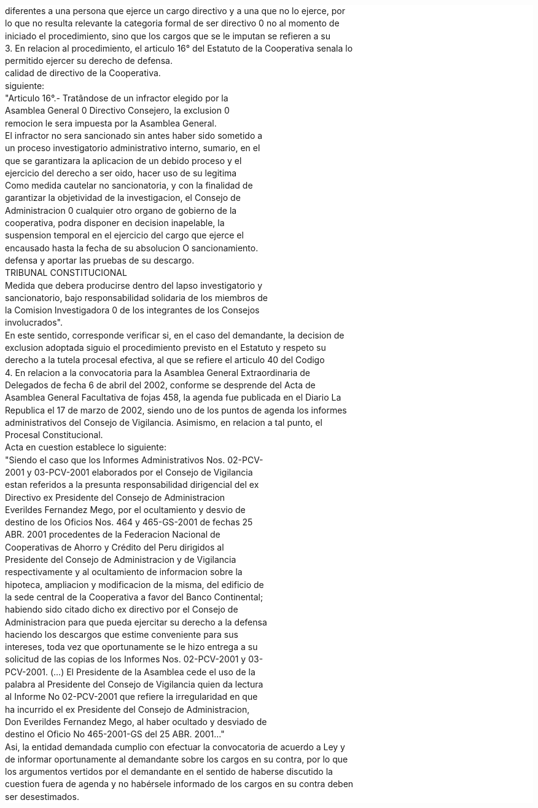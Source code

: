 diferentes a una persona que ejerce un cargo directivo y a una que no lo ejerce, por  
lo que no resulta relevante la categoria formal de ser directivo 0 no al momento de  
iniciado el procedimiento, sino que los cargos que se le imputan se refieren a su  
3. En relacion al procedimiento, el articulo 16° del Estatuto de la Cooperativa senala lo  
permitido ejercer su derecho de defensa.  
calidad de directivo de la Cooperativa.  
siguiente:  
"Articulo 16°.- Tratândose de un infractor elegido por la  
Asamblea General 0 Directivo Consejero, la exclusion 0  
remocion le sera impuesta por la Asamblea General.  
El infractor no sera sancionado sin antes haber sido sometido a  
un proceso investigatorio administrativo interno, sumario, en el  
que se garantizara la aplicacion de un debido proceso y el  
ejercicio del derecho a ser oido, hacer uso de su legitima  
Como medida cautelar no sancionatoria, y con la finalidad de  
garantizar la objetividad de la investigacion, el Consejo de  
Administracion 0 cualquier otro organo de gobierno de la  
cooperativa, podra disponer en decision inapelable, la  
suspension temporal en el ejercicio del cargo que ejerce el  
encausado hasta la fecha de su absolucion O sancionamiento.  
defensa y aportar las pruebas de su descargo.  
TRIBUNAL CONSTITUCIONAL  
Medida que debera producirse dentro del lapso investigatorio y  
sancionatorio, bajo responsabilidad solidaria de los miembros de  
la Comision Investigadora 0 de los integrantes de los Consejos  
involucrados".  
En este sentido, corresponde verificar si, en el caso del demandante, la decision de  
exclusion adoptada siguio el procedimiento previsto en el Estatuto y respeto su  
derecho a la tutela procesal efectiva, al que se refiere el articulo 40 del Codigo  
4. En relacion a la convocatoria para la Asamblea General Extraordinaria de  
Delegados de fecha 6 de abril del 2002, conforme se desprende del Acta de  
Asamblea General Facultativa de fojas 458, la agenda fue publicada en el Diario La  
Republica el 17 de marzo de 2002, siendo uno de los puntos de agenda los informes  
administrativos del Consejo de Vigilancia. Asimismo, en relacion a tal punto, el  
Procesal Constitucional.  
Acta en cuestion establece lo siguiente:  
"Siendo el caso que los Informes Administrativos Nos. 02-PCV-  
2001 y 03-PCV-2001 elaborados por el Consejo de Vigilancia  
estan referidos a la presunta responsabilidad dirigencial del ex  
Directivo ex Presidente del Consejo de Administracion  
Everildes Fernandez Mego, por el ocultamiento y desvio de  
destino de los Oficios Nos. 464 y 465-GS-2001 de fechas 25  
ABR. 2001 procedentes de la Federacion Nacional de  
Cooperativas de Ahorro y Crédito del Peru dirigidos al  
Presidente del Consejo de Administracion y de Vigilancia  
respectivamente y al ocultamiento de informacion sobre la  
hipoteca, ampliacion y modificacion de la misma, del edificio de  
la sede central de la Cooperativa a favor del Banco Continental;  
habiendo sido citado dicho ex directivo por el Consejo de  
Administracion para que pueda ejercitar su derecho a la defensa  
haciendo los descargos que estime conveniente para sus  
intereses, toda vez que oportunamente se le hizo entrega a su  
solicitud de las copias de los Informes Nos. 02-PCV-2001 y 03-  
PCV-2001. (...) El Presidente de la Asamblea cede el uso de la  
palabra al Presidente del Consejo de Vigilancia quien da lectura  
al Informe No 02-PCV-2001 que refiere la irregularidad en que  
ha incurrido el ex Presidente del Consejo de Administracion,  
Don Everildes Fernandez Mego, al haber ocultado y desviado de  
destino el Oficio No 465-2001-GS del 25 ABR. 2001..."  
Asi, la entidad demandada cumplio con efectuar la convocatoria de acuerdo a Ley y  
de informar oportunamente al demandante sobre los cargos en su contra, por lo que  
los argumentos vertidos por el demandante en el sentido de haberse discutido la  
cuestion fuera de agenda y no habérsele informado de los cargos en su contra deben  
ser desestimados.  